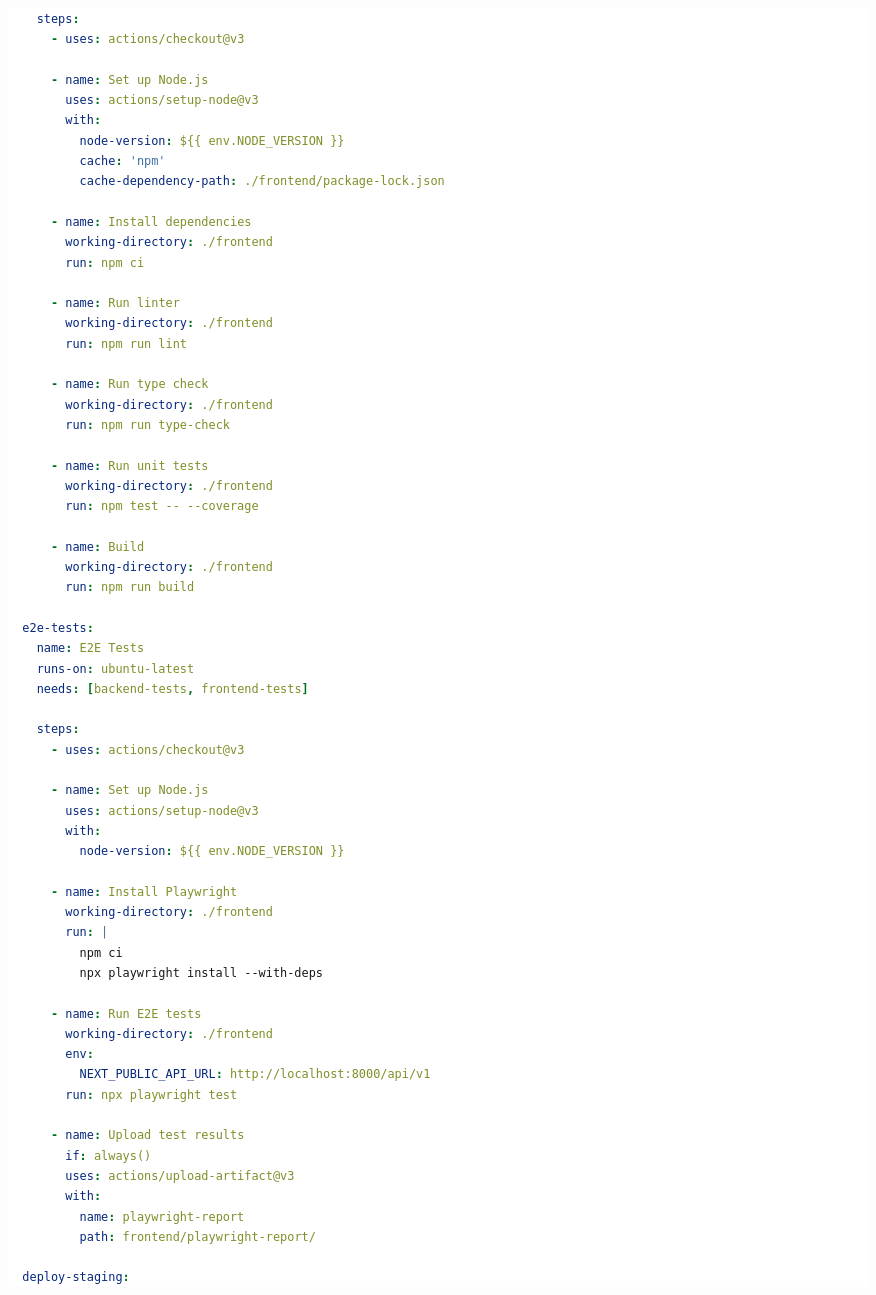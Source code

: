 ```yaml
    steps:
      - uses: actions/checkout@v3

      - name: Set up Node.js
        uses: actions/setup-node@v3
        with:
          node-version: ${{ env.NODE_VERSION }}
          cache: 'npm'
          cache-dependency-path: ./frontend/package-lock.json

      - name: Install dependencies
        working-directory: ./frontend
        run: npm ci

      - name: Run linter
        working-directory: ./frontend
        run: npm run lint

      - name: Run type check
        working-directory: ./frontend
        run: npm run type-check

      - name: Run unit tests
        working-directory: ./frontend
        run: npm test -- --coverage

      - name: Build
        working-directory: ./frontend
        run: npm run build

  e2e-tests:
    name: E2E Tests
    runs-on: ubuntu-latest
    needs: [backend-tests, frontend-tests]

    steps:
      - uses: actions/checkout@v3

      - name: Set up Node.js
        uses: actions/setup-node@v3
        with:
          node-version: ${{ env.NODE_VERSION }}

      - name: Install Playwright
        working-directory: ./frontend
        run: |
          npm ci
          npx playwright install --with-deps

      - name: Run E2E tests
        working-directory: ./frontend
        env:
          NEXT_PUBLIC_API_URL: http://localhost:8000/api/v1
        run: npx playwright test

      - name: Upload test results
        if: always()
        uses: actions/upload-artifact@v3
        with:
          name: playwright-report
          path: frontend/playwright-report/

  deploy-staging:
```